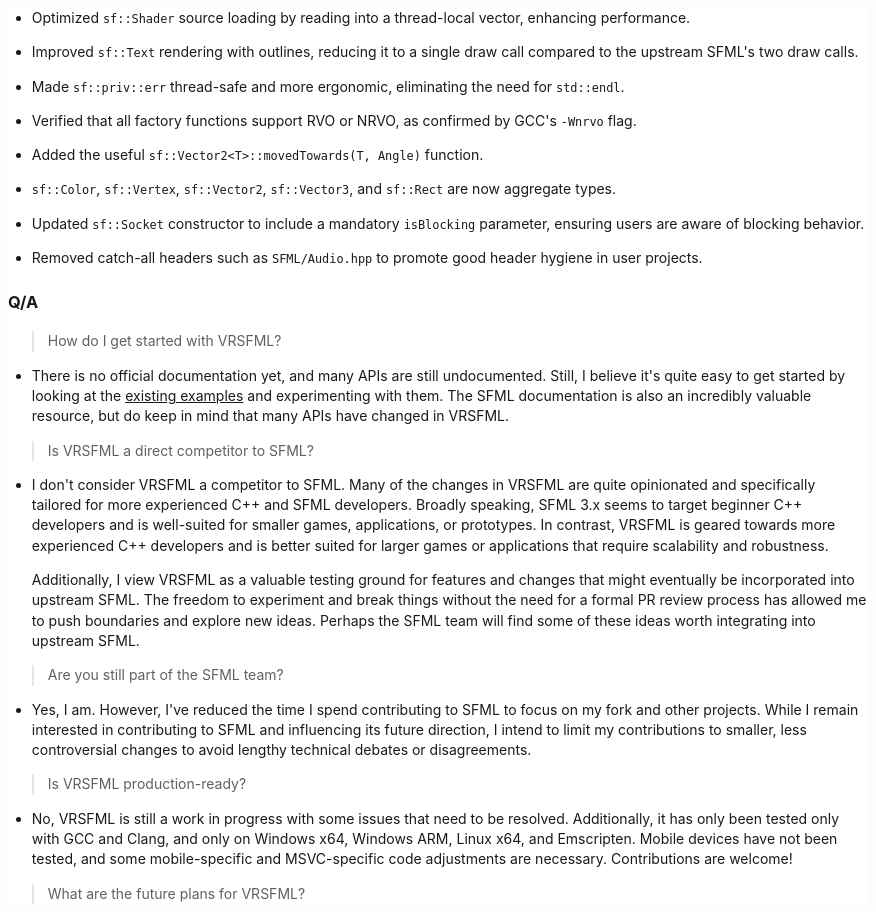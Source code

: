 - Optimized `sf::Shader` source loading by reading into a thread-local vector, enhancing performance.

- Improved `sf::Text` rendering with outlines, reducing it to a single draw call compared to the upstream SFML's two draw calls.

- Made `sf::priv::err` thread-safe and more ergonomic, eliminating the need for `std::endl`.

- Verified that all factory functions support RVO or NRVO, as confirmed by GCC's `-Wnrvo` flag.

- Added the useful `sf::Vector2<T>::movedTowards(T, Angle)` function.

- `sf::Color`, `sf::Vertex`, `sf::Vector2`, `sf::Vector3`, and `sf::Rect` are now aggregate types.

- Updated `sf::Socket` constructor to include a mandatory `isBlocking` parameter, ensuring users are aware of blocking behavior.

- Removed catch-all headers such as `SFML/Audio.hpp` to promote good header hygiene in user projects.



### Q/A

> How do I get started with VRSFML?

- There is no official documentation yet, and many APIs are still undocumented. Still, I believe it's quite easy to get started by looking at the [existing examples](https://github.com/vittorioromeo/VRSFML/tree/master/examples) and experimenting with them. The SFML documentation is also an incredibly valuable resource, but do keep in mind that many APIs have changed in VRSFML.

> Is VRSFML a direct competitor to SFML?

- I don't consider VRSFML a competitor to SFML. Many of the changes in VRSFML are quite opinionated and specifically tailored for more experienced C++ and SFML developers. Broadly speaking, SFML 3.x seems to target beginner C++ developers and is well-suited for smaller games, applications, or prototypes. In contrast, VRSFML is geared towards more experienced C++ developers and is better suited for larger games or applications that require scalability and robustness.

  Additionally, I view VRSFML as a valuable testing ground for features and changes that might eventually be incorporated into upstream SFML. The freedom to experiment and break things without the need for a formal PR review process has allowed me to push boundaries and explore new ideas. Perhaps the SFML team will find some of these ideas worth integrating into upstream SFML.

> Are you still part of the SFML team?

- Yes, I am. However, I've reduced the time I spend contributing to SFML to focus on my fork and other projects. While I remain interested in contributing to SFML and influencing its future direction, I intend to limit my contributions to smaller, less controversial changes to avoid lengthy technical debates or disagreements.

> Is VRSFML production-ready?

- No, VRSFML is still a work in progress with some issues that need to be resolved. Additionally, it has only been tested only with GCC and Clang, and only on Windows x64, Windows ARM, Linux x64, and Emscripten. Mobile devices have not been tested, and some mobile-specific and MSVC-specific code adjustments are necessary. Contributions are welcome!

> What are the future plans for VRSFML?

